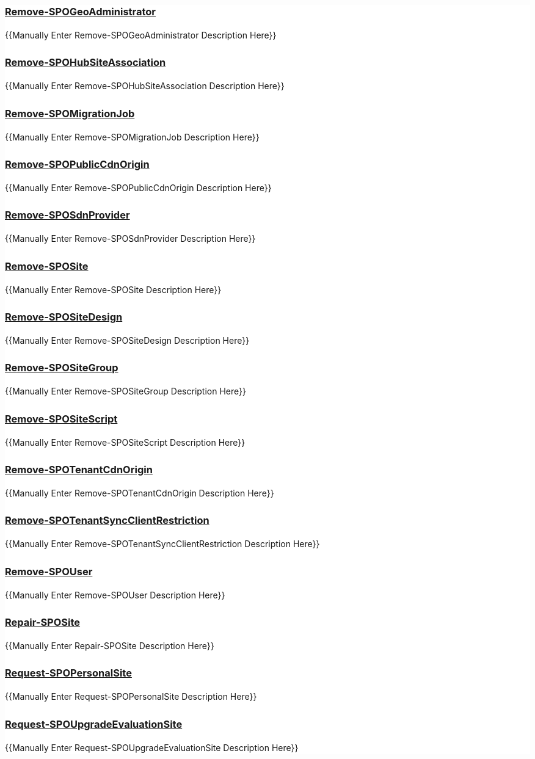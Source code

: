 ### [Remove-SPOGeoAdministrator](Remove-SPOGeoAdministrator.md)
{{Manually Enter Remove-SPOGeoAdministrator Description Here}}

### [Remove-SPOHubSiteAssociation](Remove-SPOHubSiteAssociation.md)
{{Manually Enter Remove-SPOHubSiteAssociation Description Here}}

### [Remove-SPOMigrationJob](Remove-SPOMigrationJob.md)
{{Manually Enter Remove-SPOMigrationJob Description Here}}

### [Remove-SPOPublicCdnOrigin](Remove-SPOPublicCdnOrigin.md)
{{Manually Enter Remove-SPOPublicCdnOrigin Description Here}}

### [Remove-SPOSdnProvider](Remove-SPOSdnProvider.md)
{{Manually Enter Remove-SPOSdnProvider Description Here}}

### [Remove-SPOSite](Remove-SPOSite.md)
{{Manually Enter Remove-SPOSite Description Here}}

### [Remove-SPOSiteDesign](Remove-SPOSiteDesign.md)
{{Manually Enter Remove-SPOSiteDesign Description Here}}

### [Remove-SPOSiteGroup](Remove-SPOSiteGroup.md)
{{Manually Enter Remove-SPOSiteGroup Description Here}}

### [Remove-SPOSiteScript](Remove-SPOSiteScript.md)
{{Manually Enter Remove-SPOSiteScript Description Here}}

### [Remove-SPOTenantCdnOrigin](Remove-SPOTenantCdnOrigin.md)
{{Manually Enter Remove-SPOTenantCdnOrigin Description Here}}

### [Remove-SPOTenantSyncClientRestriction](Remove-SPOTenantSyncClientRestriction.md)
{{Manually Enter Remove-SPOTenantSyncClientRestriction Description Here}}

### [Remove-SPOUser](Remove-SPOUser.md)
{{Manually Enter Remove-SPOUser Description Here}}

### [Repair-SPOSite](Repair-SPOSite.md)
{{Manually Enter Repair-SPOSite Description Here}}

### [Request-SPOPersonalSite](Request-SPOPersonalSite.md)
{{Manually Enter Request-SPOPersonalSite Description Here}}

### [Request-SPOUpgradeEvaluationSite](Request-SPOUpgradeEvaluationSite.md)
{{Manually Enter Request-SPOUpgradeEvaluationSite Description Here}}
